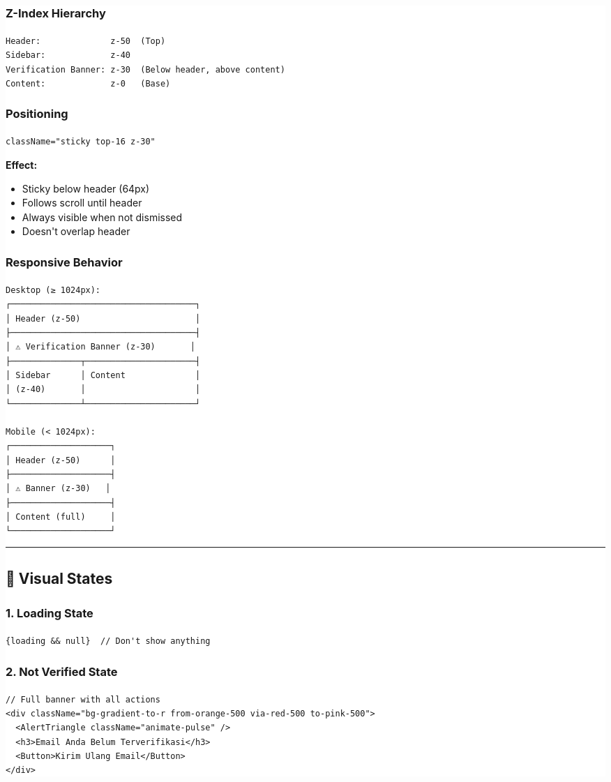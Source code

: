### Z-Index Hierarchy
```
Header:              z-50  (Top)
Sidebar:             z-40
Verification Banner: z-30  (Below header, above content)
Content:             z-0   (Base)
```

### Positioning
```tsx
className="sticky top-16 z-30"
```

**Effect:**
- Sticky below header (64px)
- Follows scroll until header
- Always visible when not dismissed
- Doesn't overlap header

### Responsive Behavior
```
Desktop (≥ 1024px):
┌─────────────────────────────────────┐
│ Header (z-50)                       │
├─────────────────────────────────────┤
│ ⚠️ Verification Banner (z-30)       │
├──────────────┬──────────────────────┤
│ Sidebar      │ Content              │
│ (z-40)       │                      │
└──────────────┴──────────────────────┘

Mobile (< 1024px):
┌────────────────────┐
│ Header (z-50)      │
├────────────────────┤
│ ⚠️ Banner (z-30)   │
├────────────────────┤
│ Content (full)     │
└────────────────────┘
```

---

## 🎨 Visual States

### 1. Loading State
```tsx
{loading && null}  // Don't show anything
```

### 2. Not Verified State
```tsx
// Full banner with all actions
<div className="bg-gradient-to-r from-orange-500 via-red-500 to-pink-500">
  <AlertTriangle className="animate-pulse" />
  <h3>Email Anda Belum Terverifikasi</h3>
  <Button>Kirim Ulang Email</Button>
</div>
```
